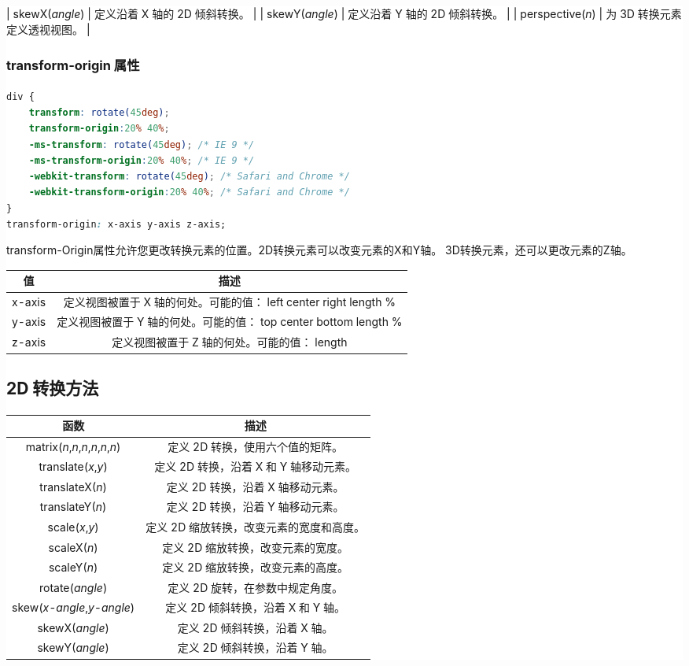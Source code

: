 |                        skewX(*angle*)                        |      定义沿着 X 轴的 2D 倾斜转换。      |
|                        skewY(*angle*)                        |      定义沿着 Y 轴的 2D 倾斜转换。      |
|                       perspective(*n*)                       |      为 3D 转换元素定义透视视图。       |

### transform-origin 属性

```css
div {
    transform: rotate(45deg);
    transform-origin:20% 40%;
    -ms-transform: rotate(45deg); /* IE 9 */
    -ms-transform-origin:20% 40%; /* IE 9 */
    -webkit-transform: rotate(45deg); /* Safari and Chrome */
    -webkit-transform-origin:20% 40%; /* Safari and Chrome */
}
transform-origin: x-axis y-axis z-axis;
```

transform-Origin属性允许您更改转换元素的位置。2D转换元素可以改变元素的X和Y轴。 3D转换元素，还可以更改元素的Z轴。

|   值   |                             描述                             |
| :----: | :----------------------------------------------------------: |
| x-axis | 定义视图被置于 X 轴的何处。可能的值： left center right length % |
| y-axis | 定义视图被置于 Y 轴的何处。可能的值： top center bottom length % |
| z-axis |         定义视图被置于 Z 轴的何处。可能的值： length         |

## 2D 转换方法

|              函数               |                   描述                   |
| :-----------------------------: | :--------------------------------------: |
| matrix(*n*,*n*,*n*,*n*,*n*,*n*) |     定义 2D 转换，使用六个值的矩阵。     |
|       translate(*x*,*y*)        |  定义 2D 转换，沿着 X 和 Y 轴移动元素。  |
|         translateX(*n*)         |    定义 2D 转换，沿着 X 轴移动元素。     |
|         translateY(*n*)         |    定义 2D 转换，沿着 Y 轴移动元素。     |
|         scale(*x*,*y*)          | 定义 2D 缩放转换，改变元素的宽度和高度。 |
|           scaleX(*n*)           |    定义 2D 缩放转换，改变元素的宽度。    |
|           scaleY(*n*)           |    定义 2D 缩放转换，改变元素的高度。    |
|         rotate(*angle*)         |     定义 2D 旋转，在参数中规定角度。     |
|    skew(*x-angle*,*y-angle*)    |    定义 2D 倾斜转换，沿着 X 和 Y 轴。    |
|         skewX(*angle*)          |      定义 2D 倾斜转换，沿着 X 轴。       |
|         skewY(*angle*)          |      定义 2D 倾斜转换，沿着 Y 轴。       |
